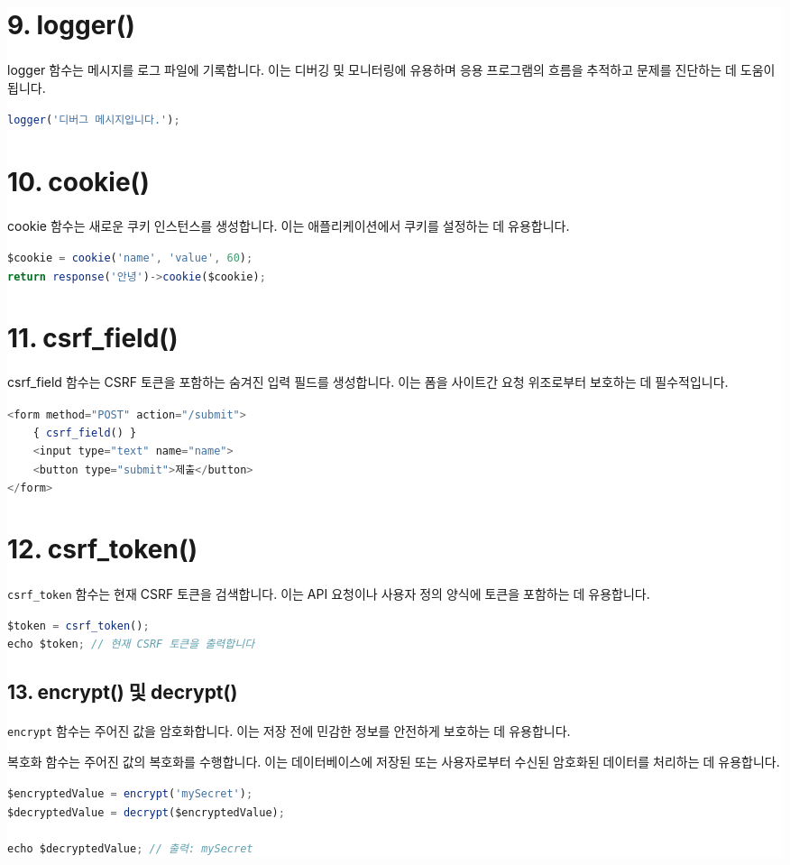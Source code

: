 # 9. logger()

logger 함수는 메시지를 로그 파일에 기록합니다. 이는 디버깅 및 모니터링에 유용하며 응용 프로그램의 흐름을 추적하고 문제를 진단하는 데 도움이 됩니다.

<div class="content-ad"></div>

```js
logger('디버그 메시지입니다.');
```

# 10. cookie()

cookie 함수는 새로운 쿠키 인스턴스를 생성합니다. 이는 애플리케이션에서 쿠키를 설정하는 데 유용합니다.

```js
$cookie = cookie('name', 'value', 60);
return response('안녕')->cookie($cookie);
```

<div class="content-ad"></div>

# 11. csrf_field()

csrf_field 함수는 CSRF 토큰을 포함하는 숨겨진 입력 필드를 생성합니다. 이는 폼을 사이트간 요청 위조로부터 보호하는 데 필수적입니다.

```js
<form method="POST" action="/submit">
    { csrf_field() }
    <input type="text" name="name">
    <button type="submit">제출</button>
</form>
```

# 12. csrf_token()

<div class="content-ad"></div>

`csrf_token` 함수는 현재 CSRF 토큰을 검색합니다. 이는 API 요청이나 사용자 정의 양식에 토큰을 포함하는 데 유용합니다.

```js
$token = csrf_token();
echo $token; // 현재 CSRF 토큰을 출력합니다
```

## 13. encrypt() 및 decrypt()

`encrypt` 함수는 주어진 값을 암호화합니다. 이는 저장 전에 민감한 정보를 안전하게 보호하는 데 유용합니다.

<div class="content-ad"></div>

복호화 함수는 주어진 값의 복호화를 수행합니다. 이는 데이터베이스에 저장된 또는 사용자로부터 수신된 암호화된 데이터를 처리하는 데 유용합니다.

```js
$encryptedValue = encrypt('mySecret');
$decryptedValue = decrypt($encryptedValue);

echo $decryptedValue; // 출력: mySecret
```
